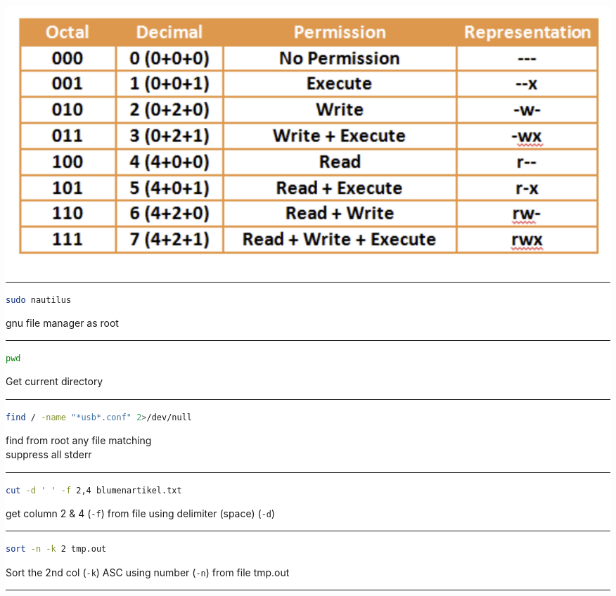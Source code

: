 ![](files/permission_list.png)

---

```bash
sudo nautilus
```
gnu file manager as root

---

```bash
pwd
```
Get current directory

---

```bash
find / -name "*usb*.conf" 2>/dev/null
```
find from root any file matching  
suppress all stderr

---

```bash
cut -d ' ' -f 2,4 blumenartikel.txt
```
get column 2 & 4 (`-f`) from file using delimiter (space) (`-d`)

---

```bash
sort -n -k 2 tmp.out
```
Sort the 2nd col (`-k`) ASC using number (`-n`) from file tmp.out

---
